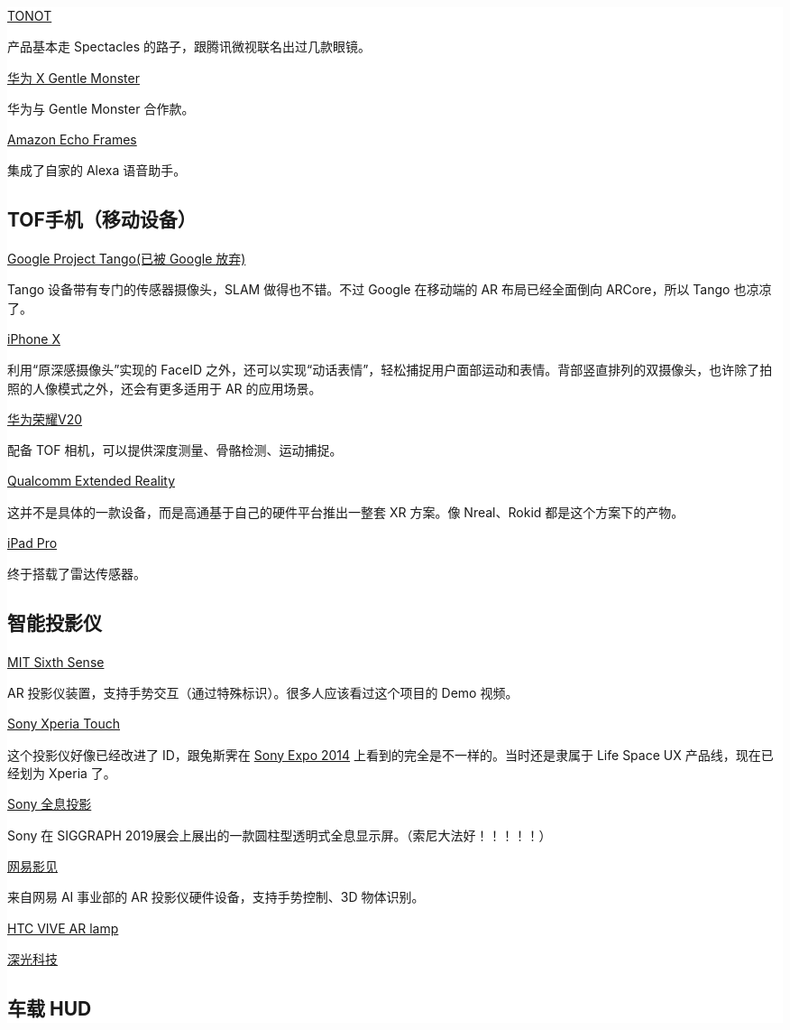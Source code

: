 [TONOT](https://tonot.com/home)

产品基本走 Spectacles 的路子，跟腾讯微视联名出过几款眼镜。

[华为 X Gentle Monster](https://tech.sina.com.cn/mobile/n/n/2019-08-17/doc-ihytcern1433786.shtml)

华为与 Gentle Monster 合作款。

[Amazon Echo Frames](https://www.theverge.com/2019/9/25/20883892/amazon-echo-frames-smart-glasses-features-specs-alexa)

集成了自家的 Alexa 语音助手。


## TOF手机（移动设备）

[Google Project Tango(已被 Google 放弃)](https://get.google.com/tango/)

Tango 设备带有专门的传感器摄像头，SLAM 做得也不错。不过 Google 在移动端的 AR 布局已经全面倒向 ARCore，所以 Tango 也凉凉了。

[iPhone X](https://www.apple.com/cn/iphone-x/)

利用“原深感摄像头”实现的 FaceID 之外，还可以实现“动话表情”，轻松捕捉用户面部运动和表情。背部竖直排列的双摄像头，也许除了拍照的人像模式之外，还会有更多适用于 AR 的应用场景。

[华为荣耀V20](https://www.vmall.com/product/10086134839130.html)

配备 TOF 相机，可以提供深度测量、骨骼检测、运动捕捉。

[Qualcomm Extended Reality](https://www.qualcomm.com/invention/extended-reality)

这并不是具体的一款设备，而是高通基于自己的硬件平台推出一整套 XR 方案。像 Nreal、Rokid 都是这个方案下的产物。

[iPad Pro](https://www.apple.com/newsroom/2020/03/apple-unveils-new-ipad-pro-with-lidar-scanner-and-trackpad-support-in-ipados/)

终于搭载了雷达传感器。


## 智能投影仪

[MIT Sixth Sense](http://www.pranavmistry.com/projects/sixthsense/)

AR 投影仪装置，支持手势交互（通过特殊标识）。很多人应该看过这个项目的 Demo 视频。

[Sony Xperia Touch](https://www.sonymobile.com/global-en/products/smart-products/xperia-touch/)

这个投影仪好像已经改进了 ID，跟兔斯霁在 [Sony Expo 2014](https://zhuanlan.zhihu.com/p/19877079) 上看到的完全是不一样的。当时还是隶属于 Life Space UX 产品线，现在已经划为 Xperia 了。

[Sony 全息投影](https://www.sony.co.jp/SonyInfo/News/Press/201907/19-071/index.html)

Sony 在 SIGGRAPH 2019展会上展出的一款圆柱型透明式全息显示屏。（索尼大法好！！！！！）

[网易影见](https://ar.163.com/yingjian)

来自网易 AI 事业部的 AR 投影仪硬件设备，支持手势控制、3D 物体识别。

[HTC VIVE AR lamp](https://www.behance.net/gallery/76239929/HTC-VIVE-AR-lamp)

[深光科技](https://www.alight-tech.cn/#/)


## 车载 HUD
